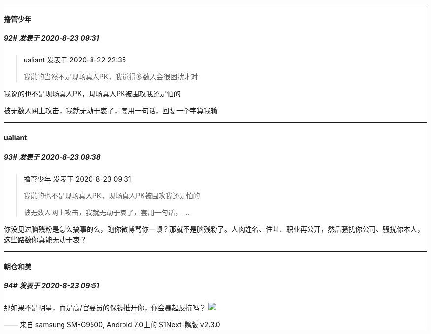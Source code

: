 




-----

####  撸管少年  
##### 92#       发表于 2020-8-23 09:31



<blockquote><a href="httphttps://bbs.saraba1st.com/2b/forum.php?mod=redirect&amp;goto=findpost&amp;pid=48520449&amp;ptid=1955941" target="_blank">ualiant 发表于 2020-8-22 22:35</a>

我说的当然不是现场真人PK，我觉得多数人会很困扰才对</blockquote>
我说的也不是现场真人PK，现场真人PK被围攻我还是怕的


被无数人网上攻击，我就无动于衷了，套用一句话，回复一个字算我输







-----

####  ualiant  
##### 93#       发表于 2020-8-23 09:38



<blockquote><a href="httphttps://bbs.saraba1st.com/2b/forum.php?mod=redirect&amp;goto=findpost&amp;pid=48523104&amp;ptid=1955941" target="_blank">撸管少年 发表于 2020-8-23 09:31</a>

我说的也不是现场真人PK，现场真人PK被围攻我还是怕的


被无数人网上攻击，我就无动于衷了，套用一句话， ...</blockquote>
你没见过脑残粉是怎么搞事的么，跑你微博骂你一顿？那就不是脑残粉了。人肉姓名、住址、职业再公开，然后骚扰你公司、骚扰你本人，这些路数你真能无动于衷？







-----

####  朝仓和美  
##### 94#       发表于 2020-8-23 09:51




那如果不是明星，而是高/官要员的保镖推开你，你会暴起反抗吗？
<img src="https://static.saraba1st.com/image/smiley/face2017/067.png" referrerpolicy="no-referrer">

—— 来自 samsung SM-G9500, Android 7.0上的 [S1Next-鹅版](https://github.com/ykrank/S1-Next/releases) v2.3.0





